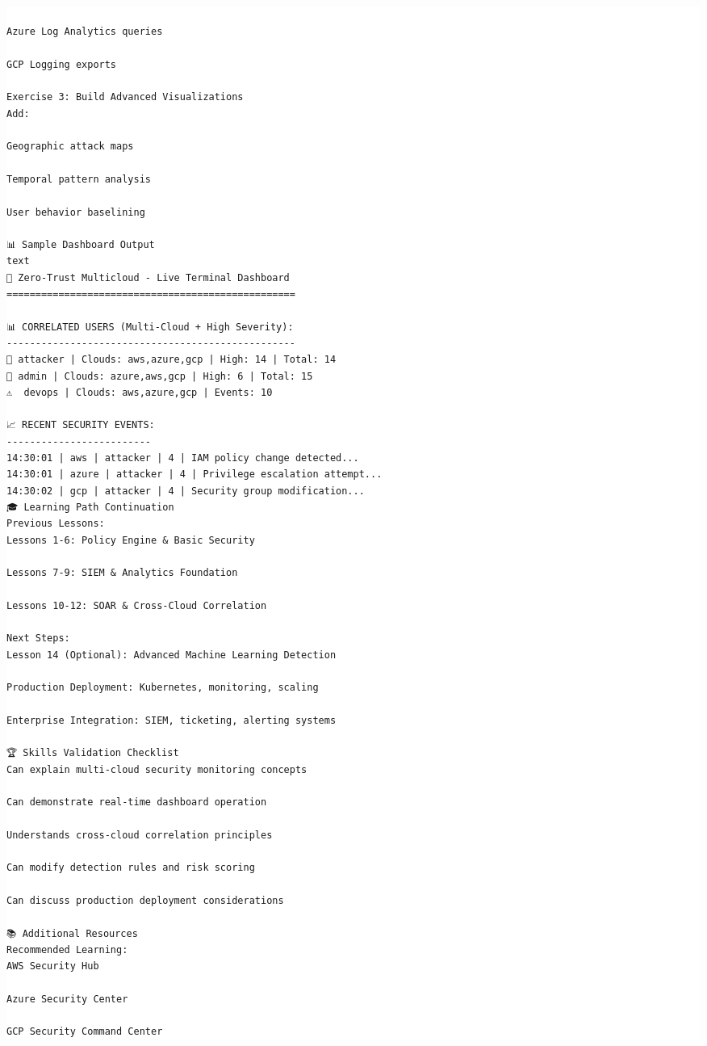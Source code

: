 ```mermaid

Azure Log Analytics queries

GCP Logging exports

Exercise 3: Build Advanced Visualizations
Add:

Geographic attack maps

Temporal pattern analysis

User behavior baselining

📊 Sample Dashboard Output
text
🔭 Zero-Trust Multicloud - Live Terminal Dashboard
==================================================

📊 CORRELATED USERS (Multi-Cloud + High Severity):
--------------------------------------------------
🚨 attacker | Clouds: aws,azure,gcp | High: 14 | Total: 14
🚨 admin | Clouds: azure,aws,gcp | High: 6 | Total: 15
⚠️  devops | Clouds: aws,azure,gcp | Events: 10

📈 RECENT SECURITY EVENTS:
-------------------------
14:30:01 | aws | attacker | 4 | IAM policy change detected...
14:30:01 | azure | attacker | 4 | Privilege escalation attempt...
14:30:02 | gcp | attacker | 4 | Security group modification...
🎓 Learning Path Continuation
Previous Lessons:
Lessons 1-6: Policy Engine & Basic Security

Lessons 7-9: SIEM & Analytics Foundation

Lessons 10-12: SOAR & Cross-Cloud Correlation

Next Steps:
Lesson 14 (Optional): Advanced Machine Learning Detection

Production Deployment: Kubernetes, monitoring, scaling

Enterprise Integration: SIEM, ticketing, alerting systems

🏆 Skills Validation Checklist
Can explain multi-cloud security monitoring concepts

Can demonstrate real-time dashboard operation

Understands cross-cloud correlation principles

Can modify detection rules and risk scoring

Can discuss production deployment considerations

📚 Additional Resources
Recommended Learning:
AWS Security Hub

Azure Security Center

GCP Security Command Center
```